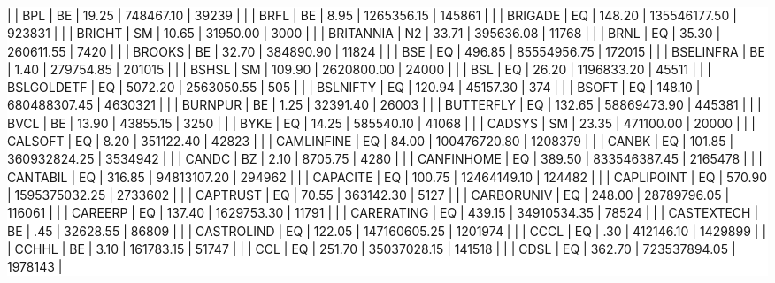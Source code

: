 |  | BPL | BE | 19.25 | 748467.10 | 39239 |
|  | BRFL | BE | 8.95 | 1265356.15 | 145861 |
|  | BRIGADE | EQ | 148.20 | 135546177.50 | 923831 |
|  | BRIGHT | SM | 10.65 | 31950.00 | 3000 |
|  | BRITANNIA | N2 | 33.71 | 395636.08 | 11768 |
|  | BRNL | EQ | 35.30 | 260611.55 | 7420 |
|  | BROOKS | BE | 32.70 | 384890.90 | 11824 |
|  | BSE | EQ | 496.85 | 85554956.75 | 172015 |
|  | BSELINFRA | BE | 1.40 | 279754.85 | 201015 |
|  | BSHSL | SM | 109.90 | 2620800.00 | 24000 |
|  | BSL | EQ | 26.20 | 1196833.20 | 45511 |
|  | BSLGOLDETF | EQ | 5072.20 | 2563050.55 | 505 |
|  | BSLNIFTY | EQ | 120.94 | 45157.30 | 374 |
|  | BSOFT | EQ | 148.10 | 680488307.45 | 4630321 |
|  | BURNPUR | BE | 1.25 | 32391.40 | 26003 |
|  | BUTTERFLY | EQ | 132.65 | 58869473.90 | 445381 |
|  | BVCL | BE | 13.90 | 43855.15 | 3250 |
|  | BYKE | EQ | 14.25 | 585540.10 | 41068 |
|  | CADSYS | SM | 23.35 | 471100.00 | 20000 |
|  | CALSOFT | EQ | 8.20 | 351122.40 | 42823 |
|  | CAMLINFINE | EQ | 84.00 | 100476720.80 | 1208379 |
|  | CANBK | EQ | 101.85 | 360932824.25 | 3534942 |
|  | CANDC | BZ | 2.10 | 8705.75 | 4280 |
|  | CANFINHOME | EQ | 389.50 | 833546387.45 | 2165478 |
|  | CANTABIL | EQ | 316.85 | 94813107.20 | 294962 |
|  | CAPACITE | EQ | 100.75 | 12464149.10 | 124482 |
|  | CAPLIPOINT | EQ | 570.90 | 1595375032.25 | 2733602 |
|  | CAPTRUST | EQ | 70.55 | 363142.30 | 5127 |
|  | CARBORUNIV | EQ | 248.00 | 28789796.05 | 116061 |
|  | CAREERP | EQ | 137.40 | 1629753.30 | 11791 |
|  | CARERATING | EQ | 439.15 | 34910534.35 | 78524 |
|  | CASTEXTECH | BE | .45 | 32628.55 | 86809 |
|  | CASTROLIND | EQ | 122.05 | 147160605.25 | 1201974 |
|  | CCCL | EQ | .30 | 412146.10 | 1429899 |
|  | CCHHL | BE | 3.10 | 161783.15 | 51747 |
|  | CCL | EQ | 251.70 | 35037028.15 | 141518 |
|  | CDSL | EQ | 362.70 | 723537894.05 | 1978143 |